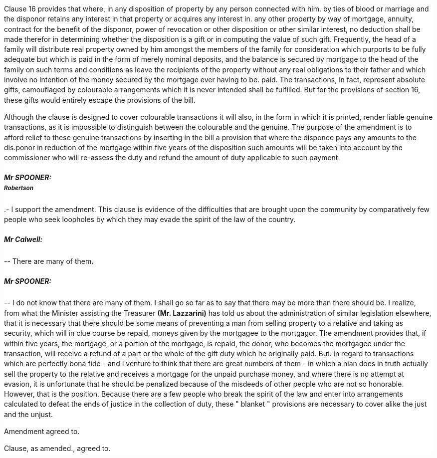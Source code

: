 Clause 16 provides that where, in any disposition of property by any person connected with him. by ties of blood or marriage and the disponor retains any interest in that property or acquires any interest in. any other property by way of mortgage, annuity, contract for the benefit of the disponor, power of revocation or other disposition or other similar interest, no deduction shall be made therefor in determining whether the disposition is a gift or in computing the value of such gift. Frequently, the head of a family will distribute real property owned by him amongst the members of the family for consideration which purports to be fully adequate but which is paid in the form of merely nominal deposits, and the balance is secured by mortgage to the head of the family on such terms and conditions as leave the recipients of the property without any real obligations to their father and which involve no intention of the money secured by the mortgage ever having to be. paid. The transactions, in fact, represent absolute gifts, camouflaged by colourable arrangements which it is never intended shall be fulfilled. But for the provisions of section 16, these gifts would entirely escape the provisions of the bill. 

Although the clause is designed to cover colourable transactions it will also, in the form in which it is printed, render liable genuine transactions, as it is impossible to distinguish between the colourable and the genuine. The purpose of the amendment is to afford relief to these genuine transactions by inserting in the bill a provision that where the disponee pays any amounts to the dis.ponor in reduction of the mortgage within five years of the disposition such amounts will be taken into account by the commissioner who will re-assess the duty and refund the amount of duty applicable to such payment. 

##### Mr SPOONER:<br><small class="text-muted">Robertson</small>

.- I support the amendment. This clause is evidence of the difficulties that are brought upon the community by comparatively few people who seek loopholes by which they may evade the spirit of the  law  of the country. 

##### Mr Calwell:

--  There are many of them. 

##### Mr SPOONER:

-- I do not know that there are many of them. I shall go so far as to say that there may be more than there should be. I realize, from what the Minister assisting the Treasurer  **(Mr. Lazzarini)**  has told us about the administration of similar legislation elsewhere, that it is necessary that there should be some means of preventing a man from selling property to a relative and taking as security, which will in clue course be repaid, moneys given by the mortgagee to the mortgagor. The amendment provides that, if within five years, the mortgage, or a portion of the mortgage, is repaid, the donor, who becomes the mortgagee under the transaction, will receive a refund of a part or the whole of the gift duty which he originally paid. But. in regard to transactions which are perfectly bona fide - and I venture to think that there are great numbers of them - in which a nian does in truth actually sell the property to the relative and receives a mortgage for the unpaid purchase money, and where there is no attempt at evasion, it is unfortunate that he should be penalized because of the misdeeds of other people who are not so honorable. However, that is the position. Because there are a few people who break the spirit of the law and enter into arrangements calculated to defeat the ends of justice in the collection of duty, these " blanket " provisions are necessary to cover alike the just and the unjust. 

Amendment agreed to. 

Clause, as amended., agreed to. 
